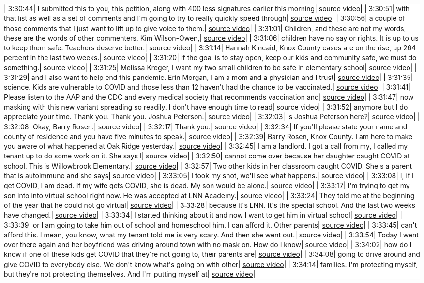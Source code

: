 | 3:30:44| I submitted this to you, this petition, along with 400 less signatures earlier this morning| [source video](https://archive.org/details/school-board-ws-4178-210804?start=12644)|
| 3:30:51| with that list as well as a set of comments and I'm going to try to really quickly speed through| [source video](https://archive.org/details/school-board-ws-4178-210804?start=12651)|
| 3:30:56| a couple of those comments that I just want to lift up to give voice to them.| [source video](https://archive.org/details/school-board-ws-4178-210804?start=12656)|
| 3:31:01| Children, and these are not my words, these are the words of other commenters. Kim Wilson-Owen,| [source video](https://archive.org/details/school-board-ws-4178-210804?start=12661)|
| 3:31:06| children have no say or rights. It is up to us to keep them safe. Teachers deserve better.| [source video](https://archive.org/details/school-board-ws-4178-210804?start=12666)|
| 3:31:14| Hannah Kincaid, Knox County cases are on the rise, up 264 percent in the last two weeks.| [source video](https://archive.org/details/school-board-ws-4178-210804?start=12674)|
| 3:31:20| If the goal is to stay open, keep our kids and community safe, we must do something.| [source video](https://archive.org/details/school-board-ws-4178-210804?start=12680)|
| 3:31:25| Melissa Kreger, I want my two small children to be safe in elementary school| [source video](https://archive.org/details/school-board-ws-4178-210804?start=12685)|
| 3:31:29| and I also want to help end this pandemic. Erin Morgan, I am a mom and a physician and I trust| [source video](https://archive.org/details/school-board-ws-4178-210804?start=12689)|
| 3:31:35| science. Kids are vulnerable to COVID and those less than 12 haven't had the chance to be vaccinated.| [source video](https://archive.org/details/school-board-ws-4178-210804?start=12695)|
| 3:31:41| Please listen to the AAP and the CDC and every medical society that recommends vaccination and| [source video](https://archive.org/details/school-board-ws-4178-210804?start=12701)|
| 3:31:47| now masking with this new variant spreading so readily. I don't have enough time to read| [source video](https://archive.org/details/school-board-ws-4178-210804?start=12707)|
| 3:31:52| anymore but I do appreciate your time. Thank you. Thank you. Joshua Peterson.| [source video](https://archive.org/details/school-board-ws-4178-210804?start=12712)|
| 3:32:03| Is Joshua Peterson here?| [source video](https://archive.org/details/school-board-ws-4178-210804?start=12723)|
| 3:32:08| Okay, Barry Rosen.| [source video](https://archive.org/details/school-board-ws-4178-210804?start=12728)|
| 3:32:17| Thank you.| [source video](https://archive.org/details/school-board-ws-4178-210804?start=12737)|
| 3:32:34| If you'll please state your name and county of residence and you have five minutes to speak.| [source video](https://archive.org/details/school-board-ws-4178-210804?start=12754)|
| 3:32:39| Barry Rosen, Knox County. I am here to make you aware of what happened at Oak Ridge yesterday.| [source video](https://archive.org/details/school-board-ws-4178-210804?start=12759)|
| 3:32:45| I am a landlord. I got a call from my, I called my tenant up to do some work on it. She says I| [source video](https://archive.org/details/school-board-ws-4178-210804?start=12765)|
| 3:32:50| cannot come over because her daughter caught COVID at school. This is Willowbrook Elementary.| [source video](https://archive.org/details/school-board-ws-4178-210804?start=12770)|
| 3:32:57| Two other kids in her classroom caught COVID. She's a parent that is autoimmune and she says| [source video](https://archive.org/details/school-board-ws-4178-210804?start=12777)|
| 3:33:05| I took my shot, we'll see what happens.| [source video](https://archive.org/details/school-board-ws-4178-210804?start=12785)|
| 3:33:08| I, if I get COVID, I am dead. If my wife gets COVID, she is dead. My son would be alone.| [source video](https://archive.org/details/school-board-ws-4178-210804?start=12788)|
| 3:33:17| I'm trying to get my son into into virtual school right now. He was accepted at LNN Academy.| [source video](https://archive.org/details/school-board-ws-4178-210804?start=12797)|
| 3:33:24| They told me at the beginning of the year that he could not go virtual| [source video](https://archive.org/details/school-board-ws-4178-210804?start=12804)|
| 3:33:28| because it's LNN. It's the special school. And the last two weeks have changed.| [source video](https://archive.org/details/school-board-ws-4178-210804?start=12808)|
| 3:33:34| I started thinking about it and now I want to get him in virtual school| [source video](https://archive.org/details/school-board-ws-4178-210804?start=12814)|
| 3:33:39| or I am going to take him out of school and homeschool him. I can afford it. Other parents| [source video](https://archive.org/details/school-board-ws-4178-210804?start=12819)|
| 3:33:45| can't afford this. I mean, you know, what my tenant told me is very scary. And then she went out.| [source video](https://archive.org/details/school-board-ws-4178-210804?start=12825)|
| 3:33:54| Today I went over there again and her boyfriend was driving around town with no mask on. How do I know| [source video](https://archive.org/details/school-board-ws-4178-210804?start=12834)|
| 3:34:02| how do I know if one of these kids get COVID that they're not going to, their parents are| [source video](https://archive.org/details/school-board-ws-4178-210804?start=12842)|
| 3:34:08| going to drive around and give COVID to everybody else. We don't know what's going on with other| [source video](https://archive.org/details/school-board-ws-4178-210804?start=12848)|
| 3:34:14| families. I'm protecting myself, but they're not protecting themselves. And I'm putting myself at| [source video](https://archive.org/details/school-board-ws-4178-210804?start=12854)|